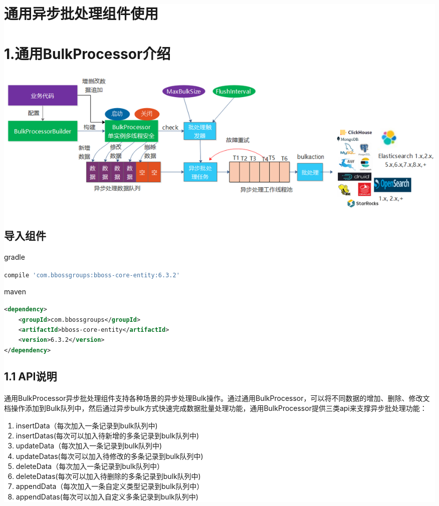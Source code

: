 # 通用异步批处理组件使用

# 1.通用BulkProcessor介绍

![](images\commonbulkprocessor.png)

## 导入组件

gradle

```groovy
compile 'com.bbossgroups:bboss-core-entity:6.3.2' 
```

maven

```xml
<dependency>  
    <groupId>com.bbossgroups</groupId>  
    <artifactId>bboss-core-entity</artifactId>  
    <version>6.3.2</version>  
</dependency>  
```

## **1.1 API说明**

通用BulkProcessor异步批处理组件支持各种场景的异步处理Bulk操作。通过通用BulkProcessor，可以将不同数据的增加、删除、修改文档操作添加到Bulk队列中，然后通过异步bulk方式快速完成数据批量处理功能，通用BulkProcessor提供三类api来支撑异步批处理功能：

1. insertData（每次加入一条记录到bulk队列中)
2. insertDatas(每次可以加入待新增的多条记录到bulk队列中)
3. updateData（每次加入一条记录到bulk队列中)
4. updateDatas(每次可以加入待修改的多条记录到bulk队列中)
5. deleteData（每次加入一条记录到bulk队列中）
6. deleteDatas(每次可以加入待删除的多条记录到bulk队列中)
7. appendData（每次加入一条自定义类型记录到bulk队列中）
8. appendDatas(每次可以加入自定义多条记录到bulk队列中)
